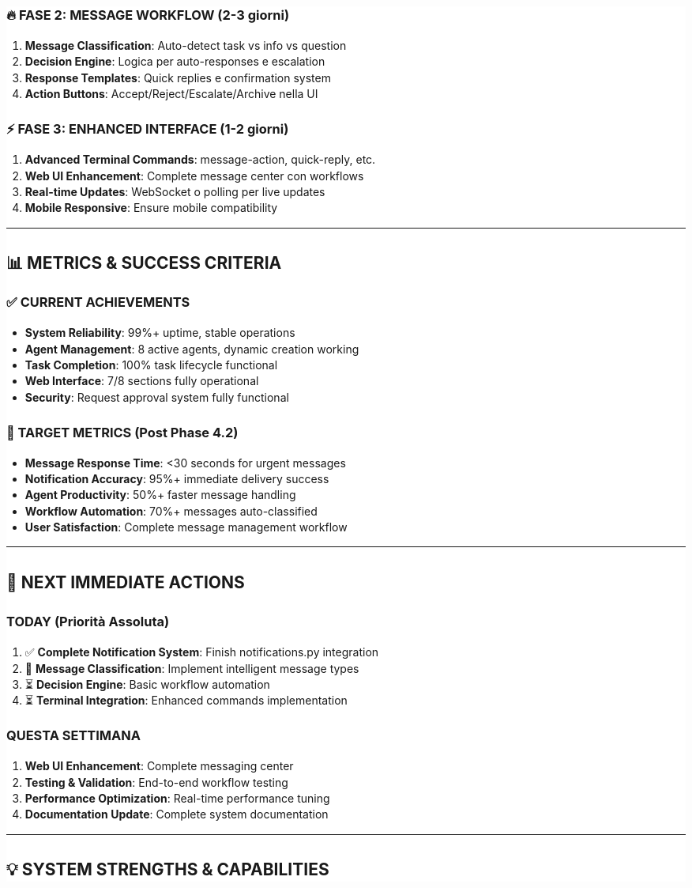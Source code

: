 ### **🔥 FASE 2: MESSAGE WORKFLOW (2-3 giorni)**
1. **Message Classification**: Auto-detect task vs info vs question
2. **Decision Engine**: Logica per auto-responses e escalation
3. **Response Templates**: Quick replies e confirmation system
4. **Action Buttons**: Accept/Reject/Escalate/Archive nella UI

### **⚡ FASE 3: ENHANCED INTERFACE (1-2 giorni)**
1. **Advanced Terminal Commands**: message-action, quick-reply, etc.
2. **Web UI Enhancement**: Complete message center con workflows
3. **Real-time Updates**: WebSocket o polling per live updates
4. **Mobile Responsive**: Ensure mobile compatibility

---

## 📊 **METRICS & SUCCESS CRITERIA**

### **✅ CURRENT ACHIEVEMENTS**
- **System Reliability**: 99%+ uptime, stable operations
- **Agent Management**: 8 active agents, dynamic creation working
- **Task Completion**: 100% task lifecycle functional
- **Web Interface**: 7/8 sections fully operational
- **Security**: Request approval system fully functional

### **🎯 TARGET METRICS (Post Phase 4.2)**
- **Message Response Time**: <30 seconds for urgent messages
- **Notification Accuracy**: 95%+ immediate delivery success
- **Agent Productivity**: 50%+ faster message handling
- **Workflow Automation**: 70%+ messages auto-classified
- **User Satisfaction**: Complete message management workflow

---

## 🚀 **NEXT IMMEDIATE ACTIONS**

### **TODAY (Priorità Assoluta)**
1. ✅ **Complete Notification System**: Finish notifications.py integration
2. 🔄 **Message Classification**: Implement intelligent message types
3. ⏳ **Decision Engine**: Basic workflow automation
4. ⏳ **Terminal Integration**: Enhanced commands implementation

### **QUESTA SETTIMANA**
1. **Web UI Enhancement**: Complete messaging center
2. **Testing & Validation**: End-to-end workflow testing
3. **Performance Optimization**: Real-time performance tuning
4. **Documentation Update**: Complete system documentation

---

## 💡 **SYSTEM STRENGTHS & CAPABILITIES**
